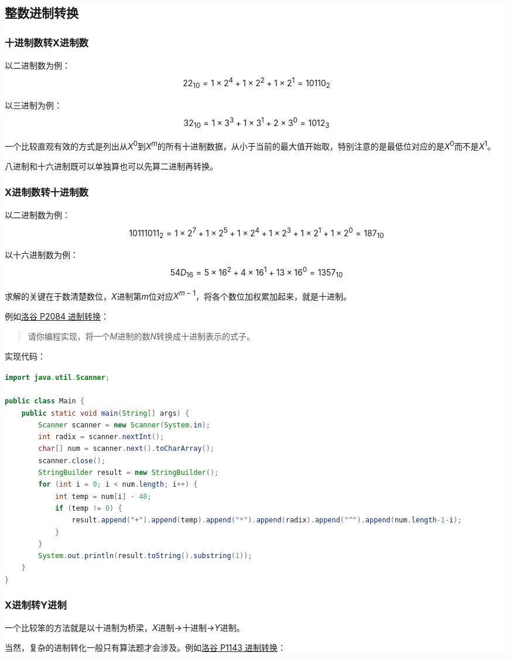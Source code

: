 ## 整数进制转换

### 十进制数转X进制数
以二进制数为例：
$$22_{10}=1\times2^4+1\times2^2+1\times2^1=10110_{2}$$

以三进制为例：
$$32_{10}=1\times3^3+1\times3^1+2\times3^0=1012_{3}$$

一个比较直观有效的方式是列出从$X^0$到$X^m$的所有十进制数据，从小于当前的最大值开始取，特别注意的是最低位对应的是$X^0$而不是$X^1$。

八进制和十六进制既可以单独算也可以先算二进制再转换。

### X进制数转十进制数
以二进制数为例：
$$10111011_{2}=1\times2^7+1\times2^5+1\times2^4+1\times2^3+1\times2^1+1\times2^0=187_{10}$$


以十六进制数为例：
$$54D_{16}=5\times16^2+4\times16^1+13\times16^0=1357_{10}$$

求解的关键在于数清楚数位，$X$进制第$m$位对应$X^{m-1}$，将各个数位加权累加起来，就是十进制。

例如[洛谷 P2084 进制转换](https://www.luogu.com.cn/problem/P2084)：

> 请你编程实现，将一个$M$进制的数$N$转换成十进制表示的式子。

实现代码：
```java
import java.util.Scanner;

public class Main {
    public static void main(String[] args) {
        Scanner scanner = new Scanner(System.in);
        int radix = scanner.nextInt();
        char[] num = scanner.next().toCharArray();
        scanner.close();
        StringBuilder result = new StringBuilder();
        for (int i = 0; i < num.length; i++) {
            int temp = num[i] - 48;
            if (temp != 0) {
                result.append("+").append(temp).append("*").append(radix).append("^").append(num.length-1-i);
            }
        }
        System.out.println(result.toString().substring(1));
    }
}
```

### X进制转Y进制
一个比较笨的方法就是以十进制为桥梁，$X$进制→十进制→$Y$进制。

当然，复杂的进制转化一般只有算法题才会涉及。例如[洛谷 P1143 进制转换](https://www.luogu.com.cn/problem/P1143)：
